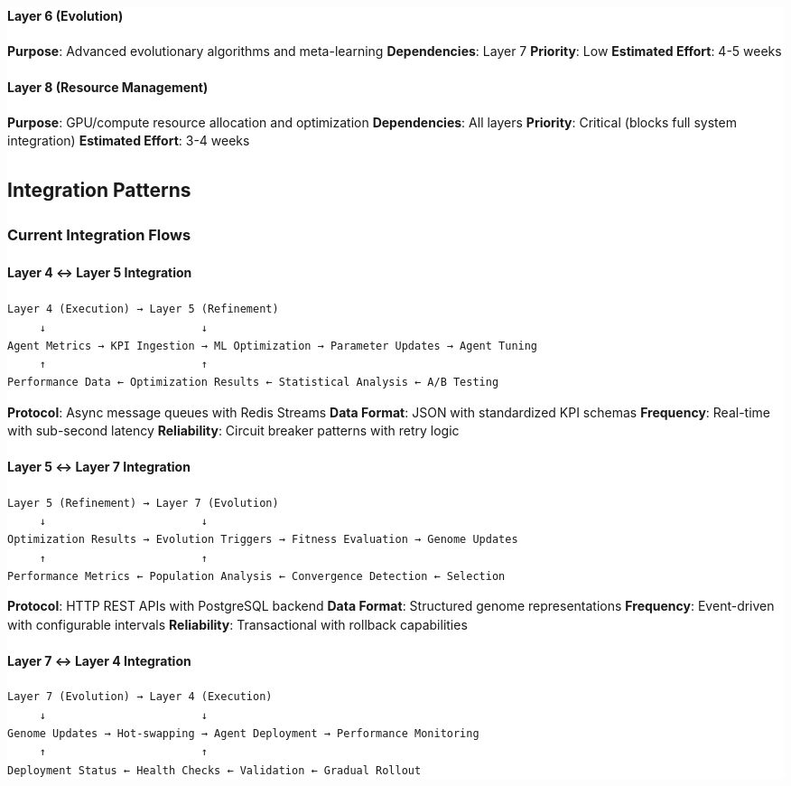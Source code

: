 #### Layer 6 (Evolution)
**Purpose**: Advanced evolutionary algorithms and meta-learning
**Dependencies**: Layer 7
**Priority**: Low
**Estimated Effort**: 4-5 weeks

#### Layer 8 (Resource Management)
**Purpose**: GPU/compute resource allocation and optimization
**Dependencies**: All layers
**Priority**: Critical (blocks full system integration)
**Estimated Effort**: 3-4 weeks

## Integration Patterns

### Current Integration Flows

#### Layer 4 ↔ Layer 5 Integration
```
Layer 4 (Execution) → Layer 5 (Refinement)
     ↓                        ↓
Agent Metrics → KPI Ingestion → ML Optimization → Parameter Updates → Agent Tuning
     ↑                        ↑
Performance Data ← Optimization Results ← Statistical Analysis ← A/B Testing
```

**Protocol**: Async message queues with Redis Streams
**Data Format**: JSON with standardized KPI schemas
**Frequency**: Real-time with sub-second latency
**Reliability**: Circuit breaker patterns with retry logic

#### Layer 5 ↔ Layer 7 Integration
```
Layer 5 (Refinement) → Layer 7 (Evolution)
     ↓                        ↓
Optimization Results → Evolution Triggers → Fitness Evaluation → Genome Updates
     ↑                        ↑
Performance Metrics ← Population Analysis ← Convergence Detection ← Selection
```

**Protocol**: HTTP REST APIs with PostgreSQL backend
**Data Format**: Structured genome representations
**Frequency**: Event-driven with configurable intervals
**Reliability**: Transactional with rollback capabilities

#### Layer 7 ↔ Layer 4 Integration
```
Layer 7 (Evolution) → Layer 4 (Execution)
     ↓                        ↓
Genome Updates → Hot-swapping → Agent Deployment → Performance Monitoring
     ↑                        ↑
Deployment Status ← Health Checks ← Validation ← Gradual Rollout
```
